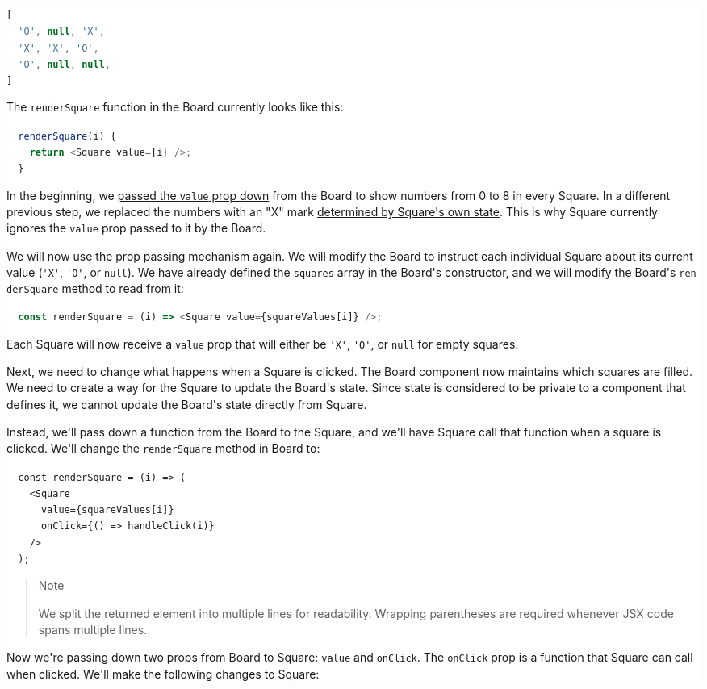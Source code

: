 ```javascript
[
  'O', null, 'X',
  'X', 'X', 'O',
  'O', null, null,
]
```

The `renderSquare` function in the Board currently looks like this:

```javascript
  renderSquare(i) {
    return <Square value={i} />;
  }
```

In the beginning, we [passed the `value` prop down](#passing-data-through-props) from the Board to show numbers from 0 to 8 in every Square. In a different previous step, we replaced the numbers with an "X" mark [determined by Square's own state](#making-an-interactive-component). This is why Square currently ignores the `value` prop passed to it by the Board.

We will now use the prop passing mechanism again. We will modify the Board to instruct each individual Square about its current value (`'X'`, `'O'`, or `null`). We have already defined the `squares` array in the Board's constructor, and we will modify the Board's `renderSquare` method to read from it:

```javascript
  const renderSquare = (i) => <Square value={squareValues[i]} />;
```

Each Square will now receive a `value` prop that will either be `'X'`, `'O'`, or `null` for empty squares.

Next, we need to change what happens when a Square is clicked. The Board component now maintains which squares are filled. We need to create a way for the Square to update the Board's state. Since state is considered to be private to a component that defines it, we cannot update the Board's state directly from Square.

Instead, we'll pass down a function from the Board to the Square, and we'll have Square call that function when a square is clicked. We'll change the `renderSquare` method in Board to:

```javascript{5}
  const renderSquare = (i) => (
    <Square
      value={squareValues[i]}
      onClick={() => handleClick(i)}
    />
  );
```

>Note
>
>We split the returned element into multiple lines for readability. Wrapping parentheses are required whenever JSX code spans multiple lines.

Now we're passing down two props from Board to Square: `value` and `onClick`. The `onClick` prop is a function that Square can call when clicked. We'll make the following changes to Square:
